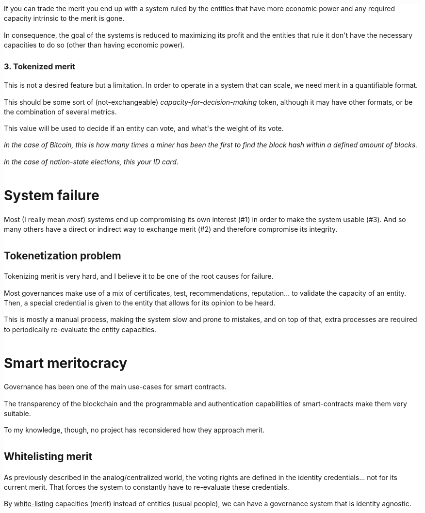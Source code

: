 If you can trade the merit you end up with a system ruled by the entities that have more economic power and any required capacity intrinsic to the merit is gone.

In consequence, the goal of the systems is reduced to maximizing its profit and the entities that rule it don't have the necessary capacities to do so (other than having economic power).

### 3. Tokenized merit
This is not a desired feature but a limitation. In order to operate in a system that can scale, we need merit in a quantifiable format.

This should be some sort of (not-exchangeable) _capacity-for-decision-making_ token, although it may have other formats, or be the combination of several metrics.

This value will be used to decide if an entity can vote, and what's the weight of its vote.

_In the case of Bitcoin, this is how many times a miner has been the first to find the block hash within a defined amount of blocks._

_In the case of nation-state elections, this your ID card._

# System failure

Most (I really mean _most_) systems end up compromising its own interest (#1) in order to make the system usable (#3). And so many others have a direct or indirect way to exchange merit (#2) and therefore compromise its integrity.

## Tokenetization problem
Tokenizing merit is very hard, and I believe it to be one of the root causes for failure.

Most governances make use of a mix of certificates, test, recommendations, reputation... to validate the capacity of an entity. Then, a special credential is given to the entity that allows for its opinion to be heard.

This is mostly a manual process, making the system slow and prone to mistakes, and on top of that, extra processes are required to periodically re-evaluate the entity capacities.

# Smart meritocracy

Governance has been one of the main use-cases for smart contracts.

The transparency of the blockchain and the programmable and authentication capabilities of smart-contracts make them very suitable.

To my knowledge, though, no project has reconsidered how they approach merit.

## Whitelisting merit

As previously described in the analog/centralized world, the voting rights are defined in the identity credentials... not for its current merit. That forces the system to constantly have to re-evaluate these credentials.

By [white-listing](https://en.wikipedia.org/wiki/Whitelist) capacities (merit) instead of entities (usual people), we can have a governance system that is identity agnostic.
